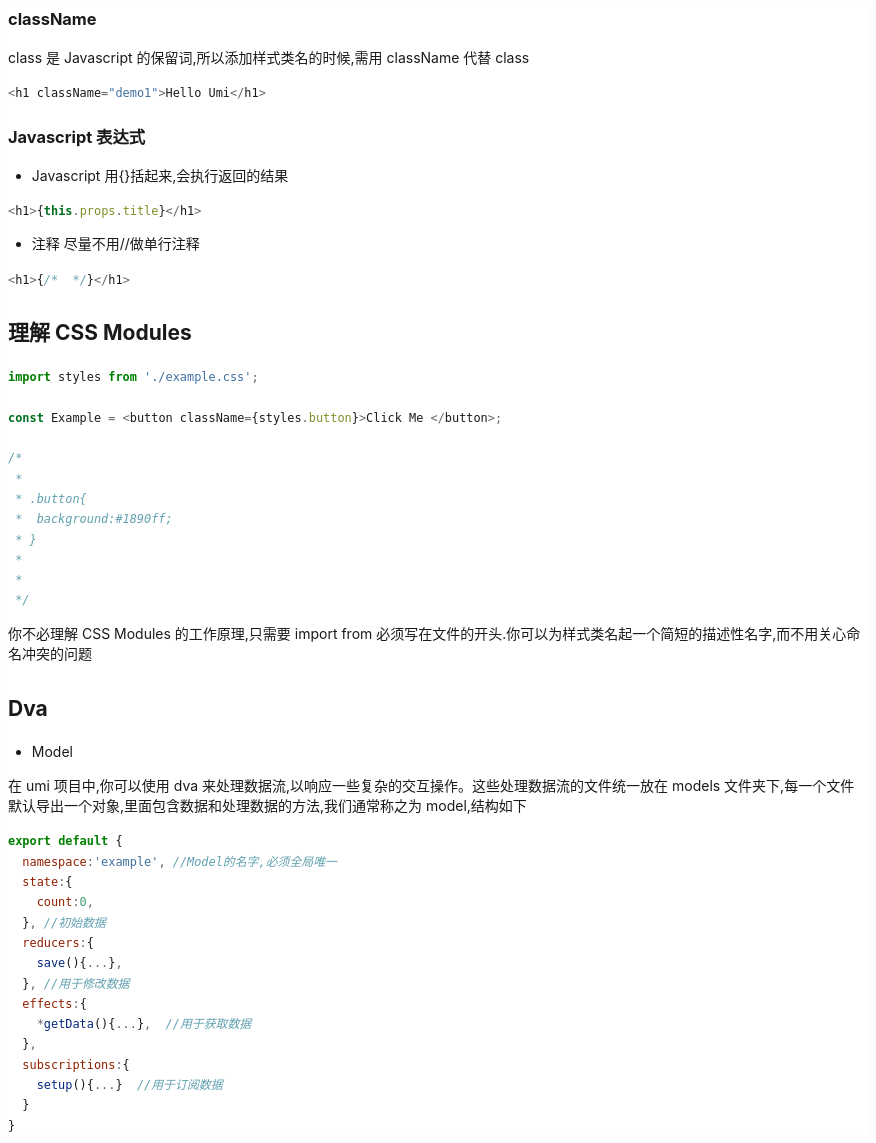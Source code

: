 ### className

class 是 Javascript 的保留词,所以添加样式类名的时候,需用 className 代替 class

```javascript
<h1 className="demo1">Hello Umi</h1>
```

### Javascript 表达式

- Javascript 用{}括起来,会执行返回的结果

```javascript
<h1>{this.props.title}</h1>
```

- 注释 尽量不用//做单行注释

```javascript
<h1>{/*  */}</h1>
```

## 理解 CSS Modules

```javascript
import styles from './example.css';

const Example = <button className={styles.button}>Click Me </button>;

/*
 *
 * .button{
 *  background:#1890ff;
 * }
 *
 *
 */
```

你不必理解 CSS Modules 的工作原理,只需要 import from 必须写在文件的开头.你可以为样式类名起一个简短的描述性名字,而不用关心命名冲突的问题

## Dva

- Model

在 umi 项目中,你可以使用 dva 来处理数据流,以响应一些复杂的交互操作。这些处理数据流的文件统一放在 models 文件夹下,每一个文件默认导出一个对象,里面包含数据和处理数据的方法,我们通常称之为 model,结构如下

```javascript
export default {
  namespace:'example', //Model的名字,必须全局唯一
  state:{
    count:0,
  }, //初始数据
  reducers:{
    save(){...},
  }, //用于修改数据
  effects:{
    *getData(){...},  //用于获取数据
  },
  subscriptions:{
    setup(){...}  //用于订阅数据
  }
}
```
